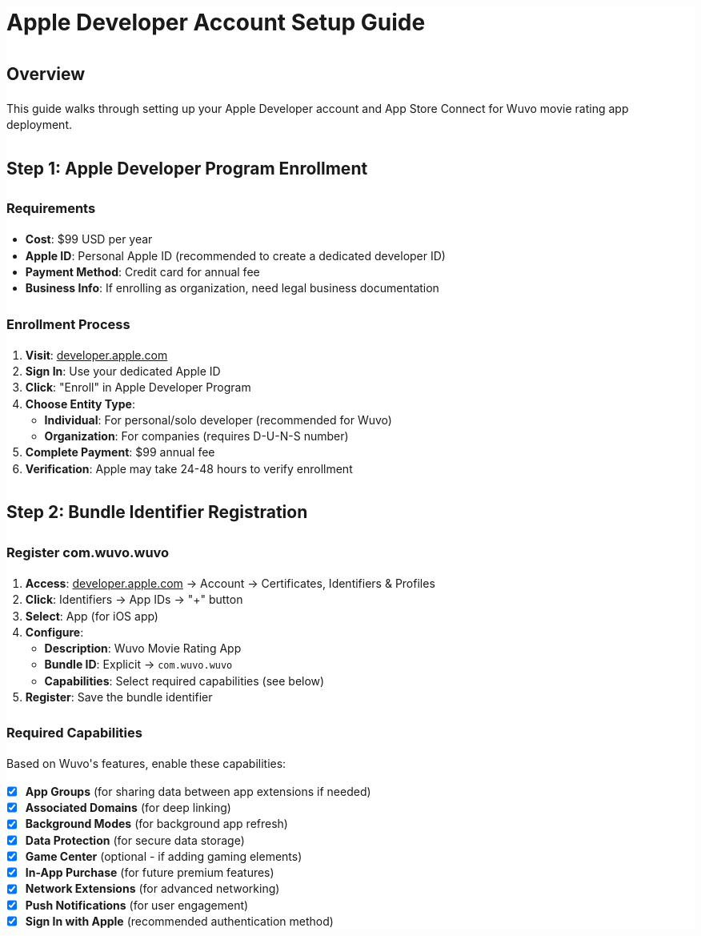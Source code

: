 # Apple Developer Account Setup Guide

## Overview
This guide walks through setting up your Apple Developer account and App Store Connect for Wuvo movie rating app deployment.

## Step 1: Apple Developer Program Enrollment

### Requirements
- **Cost**: $99 USD per year
- **Apple ID**: Personal Apple ID (recommended to create a dedicated developer ID)
- **Payment Method**: Credit card for annual fee
- **Business Info**: If enrolling as organization, need legal business documentation

### Enrollment Process
1. **Visit**: [developer.apple.com](https://developer.apple.com)
2. **Sign In**: Use your dedicated Apple ID
3. **Click**: "Enroll" in Apple Developer Program
4. **Choose Entity Type**:
   - **Individual**: For personal/solo developer (recommended for Wuvo)
   - **Organization**: For companies (requires D-U-N-S number)
5. **Complete Payment**: $99 annual fee
6. **Verification**: Apple may take 24-48 hours to verify enrollment

## Step 2: Bundle Identifier Registration

### Register com.wuvo.wuvo
1. **Access**: [developer.apple.com](https://developer.apple.com) → Account → Certificates, Identifiers & Profiles
2. **Click**: Identifiers → App IDs → "+" button
3. **Select**: App (for iOS app)
4. **Configure**:
   - **Description**: Wuvo Movie Rating App
   - **Bundle ID**: Explicit → `com.wuvo.wuvo`
   - **Capabilities**: Select required capabilities (see below)
5. **Register**: Save the bundle identifier

### Required Capabilities
Based on Wuvo's features, enable these capabilities:
- [x] **App Groups** (for sharing data between app extensions if needed)
- [x] **Associated Domains** (for deep linking)
- [x] **Background Modes** (for background app refresh)
- [x] **Data Protection** (for secure data storage)
- [x] **Game Center** (optional - if adding gaming elements)
- [x] **In-App Purchase** (for future premium features)
- [x] **Network Extensions** (for advanced networking)
- [x] **Push Notifications** (for user engagement)
- [x] **Sign In with Apple** (recommended authentication method)
